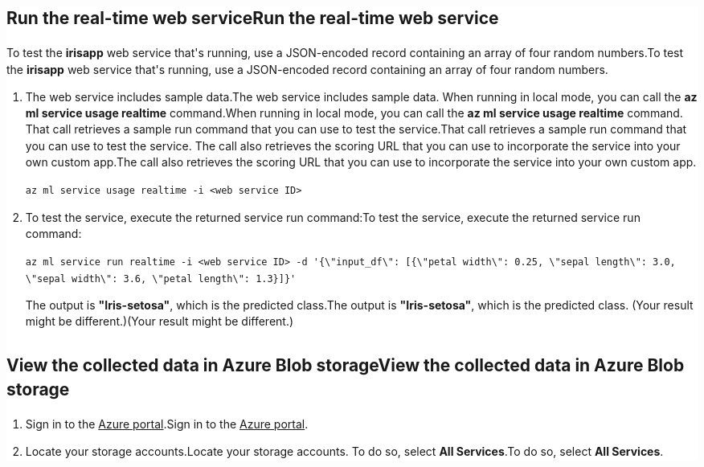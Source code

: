 ## <a name="run-the-real-time-web-service"></a><span data-ttu-id="a9cbd-272">Run the real-time web service</span><span class="sxs-lookup"><span data-stu-id="a9cbd-272">Run the real-time web service</span></span>

<span data-ttu-id="a9cbd-273">To test the **irisapp** web service that's running, use a JSON-encoded record containing an array of four random numbers.</span><span class="sxs-lookup"><span data-stu-id="a9cbd-273">To test the **irisapp** web service that's running, use a JSON-encoded record containing an array of four random numbers.</span></span>

1. <span data-ttu-id="a9cbd-274">The web service includes sample data.</span><span class="sxs-lookup"><span data-stu-id="a9cbd-274">The web service includes sample data.</span></span> <span data-ttu-id="a9cbd-275">When running in local mode, you can call the **az ml service usage realtime** command.</span><span class="sxs-lookup"><span data-stu-id="a9cbd-275">When running in local mode, you can call the **az ml service usage realtime** command.</span></span> <span data-ttu-id="a9cbd-276">That call retrieves a sample run command that you can use to test the service.</span><span class="sxs-lookup"><span data-stu-id="a9cbd-276">That call retrieves a sample run command that you can use to test the service.</span></span> <span data-ttu-id="a9cbd-277">The call also retrieves the scoring URL that you can use to incorporate the service into your own custom app.</span><span class="sxs-lookup"><span data-stu-id="a9cbd-277">The call also retrieves the scoring URL that you can use to incorporate the service into your own custom app.</span></span>

   ```azurecli
   az ml service usage realtime -i <web service ID>
   ```

1. <span data-ttu-id="a9cbd-278">To test the service, execute the returned service run command:</span><span class="sxs-lookup"><span data-stu-id="a9cbd-278">To test the service, execute the returned service run command:</span></span>
    
   ```azurecli
   az ml service run realtime -i <web service ID> -d '{\"input_df\": [{\"petal width\": 0.25, \"sepal length\": 3.0, \"sepal width\": 3.6, \"petal length\": 1.3}]}'
   ```

   <span data-ttu-id="a9cbd-279">The output is **"Iris-setosa"**, which is the predicted class.</span><span class="sxs-lookup"><span data-stu-id="a9cbd-279">The output is **"Iris-setosa"**, which is the predicted class.</span></span> <span data-ttu-id="a9cbd-280">(Your result might be different.)</span><span class="sxs-lookup"><span data-stu-id="a9cbd-280">(Your result might be different.)</span></span> 

## <a name="view-the-collected-data-in-azure-blob-storage"></a><span data-ttu-id="a9cbd-281">View the collected data in Azure Blob storage</span><span class="sxs-lookup"><span data-stu-id="a9cbd-281">View the collected data in Azure Blob storage</span></span>

1. <span data-ttu-id="a9cbd-282">Sign in to the [Azure portal](https://portal.azure.com).</span><span class="sxs-lookup"><span data-stu-id="a9cbd-282">Sign in to the [Azure portal](https://portal.azure.com).</span></span>

1. <span data-ttu-id="a9cbd-283">Locate your storage accounts.</span><span class="sxs-lookup"><span data-stu-id="a9cbd-283">Locate your storage accounts.</span></span> <span data-ttu-id="a9cbd-284">To do so, select **All Services**.</span><span class="sxs-lookup"><span data-stu-id="a9cbd-284">To do so, select **All Services**.</span></span>
